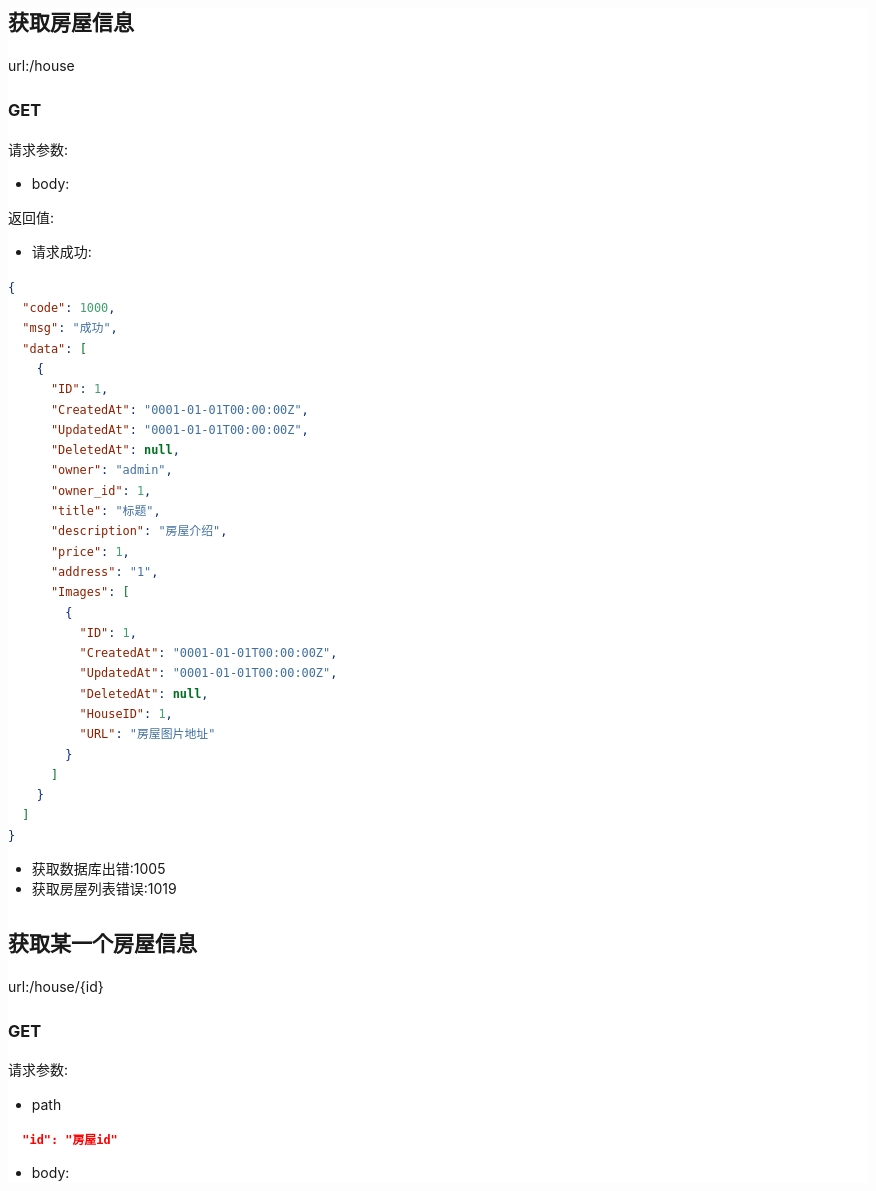 ## 获取房屋信息

url:/house

### GET

请求参数:
+ body:
```json

```

返回值:
+ 请求成功:
```json
{
  "code": 1000,
  "msg": "成功",
  "data": [
    {
      "ID": 1,
      "CreatedAt": "0001-01-01T00:00:00Z",
      "UpdatedAt": "0001-01-01T00:00:00Z",
      "DeletedAt": null,
      "owner": "admin",
      "owner_id": 1,
      "title": "标题",
      "description": "房屋介绍",
      "price": 1,
      "address": "1",
      "Images": [
        {
          "ID": 1,
          "CreatedAt": "0001-01-01T00:00:00Z",
          "UpdatedAt": "0001-01-01T00:00:00Z",
          "DeletedAt": null,
          "HouseID": 1,
          "URL": "房屋图片地址"
        }
      ]
    }
  ]
}
```
+ 获取数据库出错:1005
+ 获取房屋列表错误:1019


## 获取某一个房屋信息

url:/house/{id}

### GET
请求参数:
+ path
```json
  "id": "房屋id"
```
+ body:
```json

```

